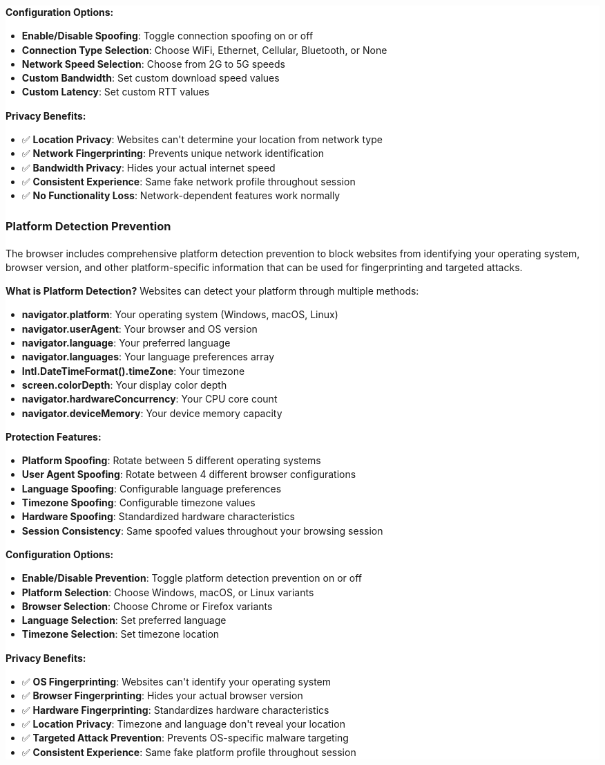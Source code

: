 **Configuration Options:**
- **Enable/Disable Spoofing**: Toggle connection spoofing on or off
- **Connection Type Selection**: Choose WiFi, Ethernet, Cellular, Bluetooth, or None
- **Network Speed Selection**: Choose from 2G to 5G speeds
- **Custom Bandwidth**: Set custom download speed values
- **Custom Latency**: Set custom RTT values

**Privacy Benefits:**
- ✅ **Location Privacy**: Websites can't determine your location from network type
- ✅ **Network Fingerprinting**: Prevents unique network identification
- ✅ **Bandwidth Privacy**: Hides your actual internet speed
- ✅ **Consistent Experience**: Same fake network profile throughout session
- ✅ **No Functionality Loss**: Network-dependent features work normally

### **Platform Detection Prevention**
The browser includes comprehensive platform detection prevention to block websites from identifying your operating system, browser version, and other platform-specific information that can be used for fingerprinting and targeted attacks.

**What is Platform Detection?**
Websites can detect your platform through multiple methods:
- **navigator.platform**: Your operating system (Windows, macOS, Linux)
- **navigator.userAgent**: Your browser and OS version
- **navigator.language**: Your preferred language
- **navigator.languages**: Your language preferences array
- **Intl.DateTimeFormat().timeZone**: Your timezone
- **screen.colorDepth**: Your display color depth
- **navigator.hardwareConcurrency**: Your CPU core count
- **navigator.deviceMemory**: Your device memory capacity

**Protection Features:**
- **Platform Spoofing**: Rotate between 5 different operating systems
- **User Agent Spoofing**: Rotate between 4 different browser configurations
- **Language Spoofing**: Configurable language preferences
- **Timezone Spoofing**: Configurable timezone values
- **Hardware Spoofing**: Standardized hardware characteristics
- **Session Consistency**: Same spoofed values throughout your browsing session

**Configuration Options:**
- **Enable/Disable Prevention**: Toggle platform detection prevention on or off
- **Platform Selection**: Choose Windows, macOS, or Linux variants
- **Browser Selection**: Choose Chrome or Firefox variants
- **Language Selection**: Set preferred language
- **Timezone Selection**: Set timezone location

**Privacy Benefits:**
- ✅ **OS Fingerprinting**: Websites can't identify your operating system
- ✅ **Browser Fingerprinting**: Hides your actual browser version
- ✅ **Hardware Fingerprinting**: Standardizes hardware characteristics
- ✅ **Location Privacy**: Timezone and language don't reveal your location
- ✅ **Targeted Attack Prevention**: Prevents OS-specific malware targeting
- ✅ **Consistent Experience**: Same fake platform profile throughout session
